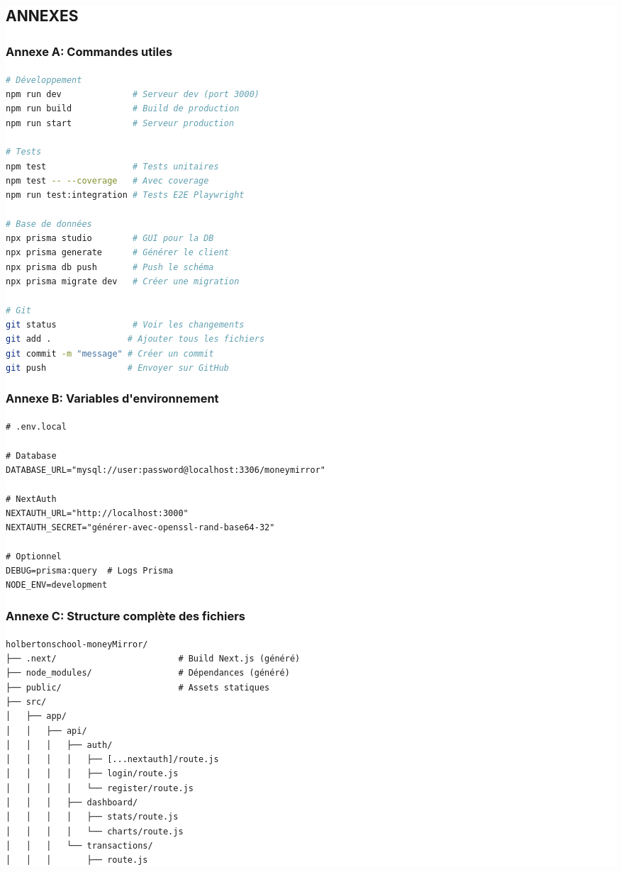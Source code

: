 ## ANNEXES

### Annexe A: Commandes utiles

```bash
# Développement
npm run dev              # Serveur dev (port 3000)
npm run build            # Build de production
npm run start            # Serveur production

# Tests
npm test                 # Tests unitaires
npm test -- --coverage   # Avec coverage
npm run test:integration # Tests E2E Playwright

# Base de données
npx prisma studio        # GUI pour la DB
npx prisma generate      # Générer le client
npx prisma db push       # Push le schéma
npx prisma migrate dev   # Créer une migration

# Git
git status               # Voir les changements
git add .               # Ajouter tous les fichiers
git commit -m "message" # Créer un commit
git push                # Envoyer sur GitHub
```

### Annexe B: Variables d'environnement

```env
# .env.local

# Database
DATABASE_URL="mysql://user:password@localhost:3306/moneymirror"

# NextAuth
NEXTAUTH_URL="http://localhost:3000"
NEXTAUTH_SECRET="générer-avec-openssl-rand-base64-32"

# Optionnel
DEBUG=prisma:query  # Logs Prisma
NODE_ENV=development
```

### Annexe C: Structure complète des fichiers

```
holbertonschool-moneyMirror/
├── .next/                        # Build Next.js (généré)
├── node_modules/                 # Dépendances (généré)
├── public/                       # Assets statiques
├── src/
│   ├── app/
│   │   ├── api/
│   │   │   ├── auth/
│   │   │   │   ├── [...nextauth]/route.js
│   │   │   │   ├── login/route.js
│   │   │   │   └── register/route.js
│   │   │   ├── dashboard/
│   │   │   │   ├── stats/route.js
│   │   │   │   └── charts/route.js
│   │   │   └── transactions/
│   │   │       ├── route.js
```